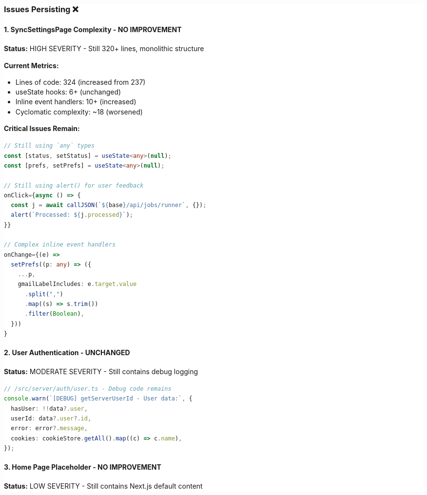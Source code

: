 ### Issues Persisting ❌

#### 1. SyncSettingsPage Complexity - NO IMPROVEMENT

**Status:** HIGH SEVERITY - Still 320+ lines, monolithic structure

**Current Metrics:**

- Lines of code: 324 (increased from 237)
- useState hooks: 6+ (unchanged)
- Inline event handlers: 10+ (increased)
- Cyclomatic complexity: ~18 (worsened)

**Critical Issues Remain:**

```typescript
// Still using `any` types
const [status, setStatus] = useState<any>(null);
const [prefs, setPrefs] = useState<any>(null);

// Still using alert() for user feedback
onClick={async () => {
  const j = await callJSON(`${base}/api/jobs/runner`, {});
  alert(`Processed: ${j.processed}`);
}}

// Complex inline event handlers
onChange={(e) =>
  setPrefs((p: any) => ({
    ...p,
    gmailLabelIncludes: e.target.value
      .split(",")
      .map((s) => s.trim())
      .filter(Boolean),
  }))
}
```

#### 2. User Authentication - UNCHANGED

**Status:** MODERATE SEVERITY - Still contains debug logging

```typescript
// /src/server/auth/user.ts - Debug code remains
console.warn(`[DEBUG] getServerUserId - User data:`, {
  hasUser: !!data?.user,
  userId: data?.user?.id,
  error: error?.message,
  cookies: cookieStore.getAll().map((c) => c.name),
});
```

#### 3. Home Page Placeholder - NO IMPROVEMENT

**Status:** LOW SEVERITY - Still contains Next.js default content
